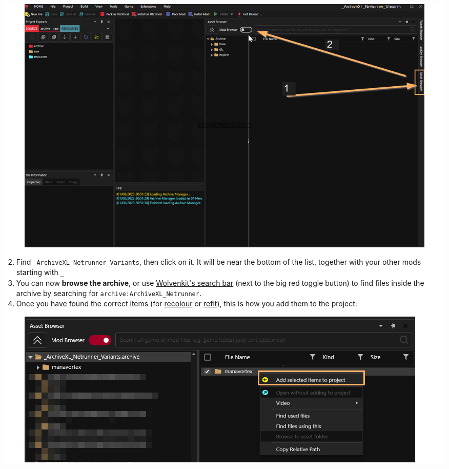 <figure><img src="../../../../.gitbook/assets/wolvenkit_assetbrowser.png" alt=""><figcaption></figcaption></figure>

2. Find `_ArchiveXL_Netrunner_Variants`, then click on it. It will be near the bottom of the list, together with your other mods starting with `_`
3. You can now **browse the archive**, or use [Wolvenkit's search bar](https://app.gitbook.com/s/-MP\_ozZVx2gRZUPXkd4r/wolvenkit-app/usage/wolvenkit-search-finding-files) (next to the big red toggle button) to find files inside the archive by searching for `archive:ArchiveXL_Netrunner`.
4. Once you have found the correct items (for [recolour](r-and-r-your-own-wolvenkit-project.md#selected-files-recolour) or [refit](r-and-r-your-own-wolvenkit-project.md#selected-files-refit)), this is how you add them to the project:

<figure><img src="../../../../.gitbook/assets/wolvenkit_add_files_to_folder.png" alt=""><figcaption></figcaption></figure>
